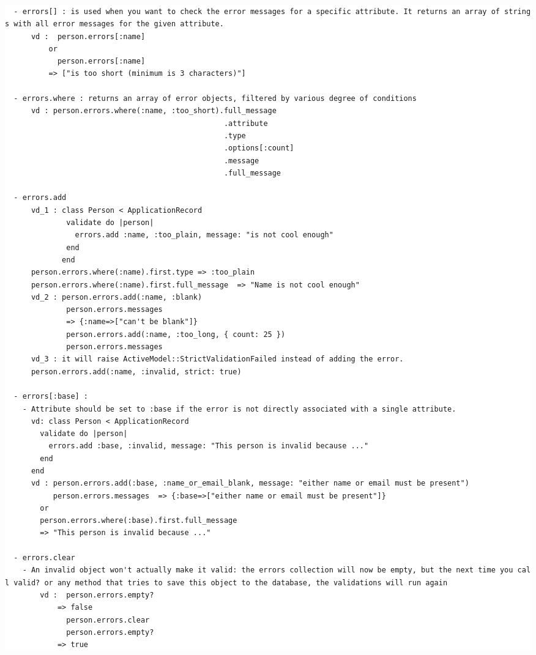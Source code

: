       - errors[] : is used when you want to check the error messages for a specific attribute. It returns an array of strings with all error messages for the given attribute.
          vd :  person.errors[:name]
              or
                person.errors[:name]
              => ["is too short (minimum is 3 characters)"]

      - errors.where : returns an array of error objects, filtered by various degree of conditions
          vd : person.errors.where(:name, :too_short).full_message
                                                      .attribute
                                                      .type
                                                      .options[:count]
                                                      .message
                                                      .full_message
      
      - errors.add
          vd_1 : class Person < ApplicationRecord
                  validate do |person|
                    errors.add :name, :too_plain, message: "is not cool enough"
                  end
                 end
          person.errors.where(:name).first.type => :too_plain
          person.errors.where(:name).first.full_message  => "Name is not cool enough"
          vd_2 : person.errors.add(:name, :blank)
                  person.errors.messages
                  => {:name=>["can't be blank"]}
                  person.errors.add(:name, :too_long, { count: 25 })
                  person.errors.messages
          vd_3 : it will raise ActiveModel::StrictValidationFailed instead of adding the error.
          person.errors.add(:name, :invalid, strict: true)
    
      - errors[:base] : 
        - Attribute should be set to :base if the error is not directly associated with a single attribute.
          vd: class Person < ApplicationRecord
            validate do |person|
              errors.add :base, :invalid, message: "This person is invalid because ..."
            end
          end
          vd : person.errors.add(:base, :name_or_email_blank, message: "either name or email must be present")
               person.errors.messages  => {:base=>["either name or email must be present"]}
            or
            person.errors.where(:base).first.full_message
            => "This person is invalid because ..."

      - errors.clear
        - An invalid object won't actually make it valid: the errors collection will now be empty, but the next time you call valid? or any method that tries to save this object to the database, the validations will run again
            vd :  person.errors.empty?
                => false
                  person.errors.clear
                  person.errors.empty?
                => true
